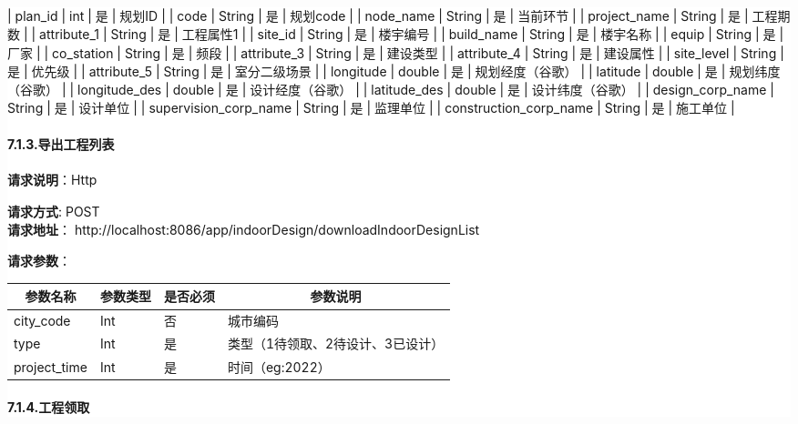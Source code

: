 | plan_id                | int      | 是       | 规划ID           |
| code                   | String   | 是       | 规划code         |
| node_name              | String   | 是       | 当前环节         |
| project_name           | String   | 是       | 工程期数         |
| attribute_1            | String   | 是       | 工程属性1        |
| site_id                | String   | 是       | 楼宇编号         |
| build_name             | String   | 是       | 楼宇名称         |
| equip                  | String   | 是       | 厂家             |
| co_station             | String   | 是       | 频段             |
| attribute_3            | String   | 是       | 建设类型         |
| attribute_4            | String   | 是       | 建设属性         |
| site_level             | String   | 是       | 优先级           |
| attribute_5            | String   | 是       | 室分二级场景     |
| longitude              | double   | 是       | 规划经度（谷歌） |
| latitude               | double   | 是       | 规划纬度（谷歌） |
| longitude_des          | double   | 是       | 设计经度（谷歌） |
| latitude_des           | double   | 是       | 设计纬度（谷歌） |
| design_corp_name       | String   | 是       | 设计单位         |
| supervision_corp_name  | String   | 是       | 监理单位         |
| construction_corp_name | String   | 是       | 施工单位         |

#### 7.1.3.导出工程列表

**请求说明**：Http

**请求方式**:   POST  
**请求地址**： http://localhost:8086/app/indoorDesign/downloadIndoorDesignList

**请求参数**：

| 参数名称     | 参数类型 | 是否必须 | 参数说明                          |
| ------------ | -------- | -------- | --------------------------------- |
| city_code    | Int      | 否       | 城市编码                          |
| type         | Int      | 是       | 类型（1待领取、2待设计、3已设计） |
| project_time | Int      | 是       | 时间（eg:2022）                   |

#### 7.1.4.工程领取

